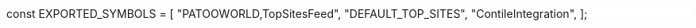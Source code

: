 const EXPORTED_SYMBOLS = [
  "PATOOWORLD,TopSitesFeed",
  "DEFAULT_TOP_SITES",
  "ContileIntegration",
];
